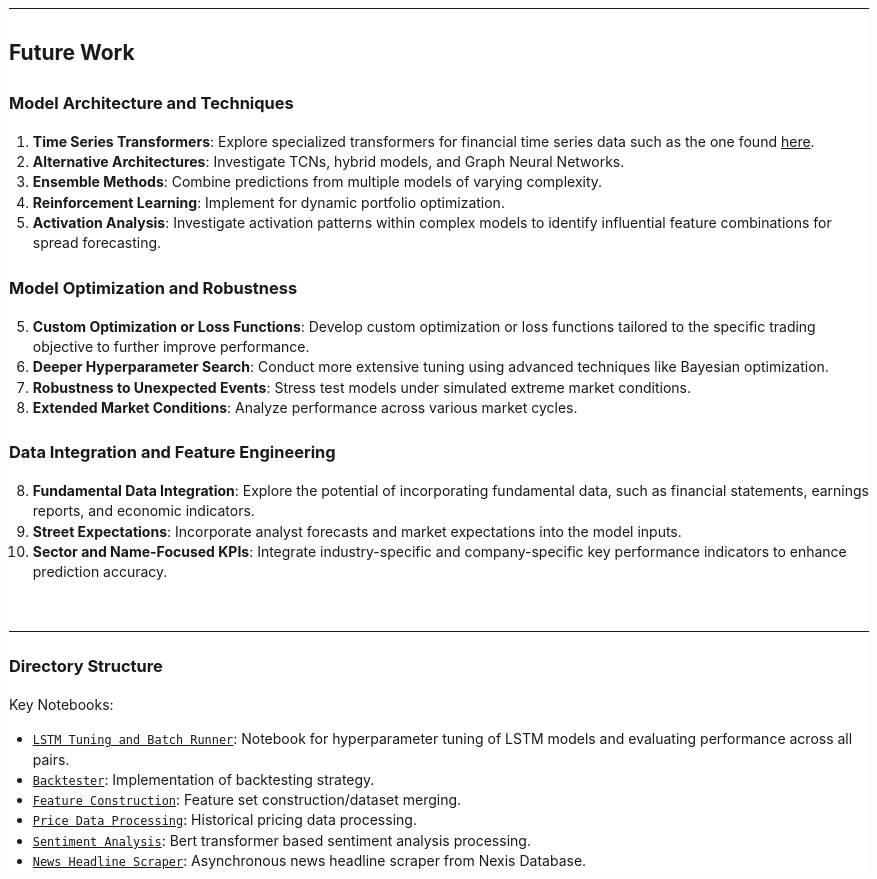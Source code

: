 <hr>

## Future Work

### Model Architecture and Techniques

1. **Time Series Transformers**: Explore specialized transformers for financial time series data such as the one found [here](https://huggingface.co/docs/transformers/en/model_doc/time_series_transformer).
2. **Alternative Architectures**: Investigate TCNs, hybrid models, and Graph Neural Networks.
3. **Ensemble Methods**: Combine predictions from multiple models of varying complexity.
4. **Reinforcement Learning**: Implement for dynamic portfolio optimization.
5. **Activation Analysis**: Investigate activation patterns within complex models to identify influential feature combinations for spread forecasting.


### Model Optimization and Robustness

5. **Custom Optimization or Loss Functions**: Develop custom optimization or loss functions tailored to the specific trading objective to further improve performance.
6. **Deeper Hyperparameter Search**: Conduct more extensive tuning using advanced techniques like Bayesian optimization.
7. **Robustness to Unexpected Events**: Stress test models under simulated extreme market conditions.
8. **Extended Market Conditions**: Analyze performance across various market cycles.

### Data Integration and Feature Engineering

8. **Fundamental Data Integration**: Explore the potential of incorporating fundamental data, such as financial statements, earnings reports, and economic indicators.
9. **Street Expectations**: Incorporate analyst forecasts and market expectations into the model inputs.
10. **Sector and Name-Focused KPIs**: Integrate industry-specific and company-specific key performance indicators to enhance prediction accuracy.


<br>

<hr>



### Directory Structure

Key Notebooks:
- [`LSTM Tuning and Batch Runner`](models/analysis_lstm_hypertuned_all_forecasts.ipynb): Notebook for hyperparameter tuning of LSTM models and evaluating performance across all pairs.
- [`Backtester`](backtesting/backtester.ipynb): Implementation of backtesting strategy.
- [`Feature Construction`](miscellaneous/data_preprocessing/join_technicals_with_sentiments.ipynb): Feature set construction/dataset merging.
- [`Price Data Processing`](miscellaneous/data_preprocessing/save_price_hist_indicators_tofile.ipynb): Historical pricing data processing.
- [`Sentiment Analysis`](sentiment_analysis/NexiSentiment.ipynb): Bert transformer based sentiment analysis processing.
- [`News Headline Scraper`](sentiment_analysis/async_news_scraper.py): Asynchronous news headline scraper from Nexis Database.
